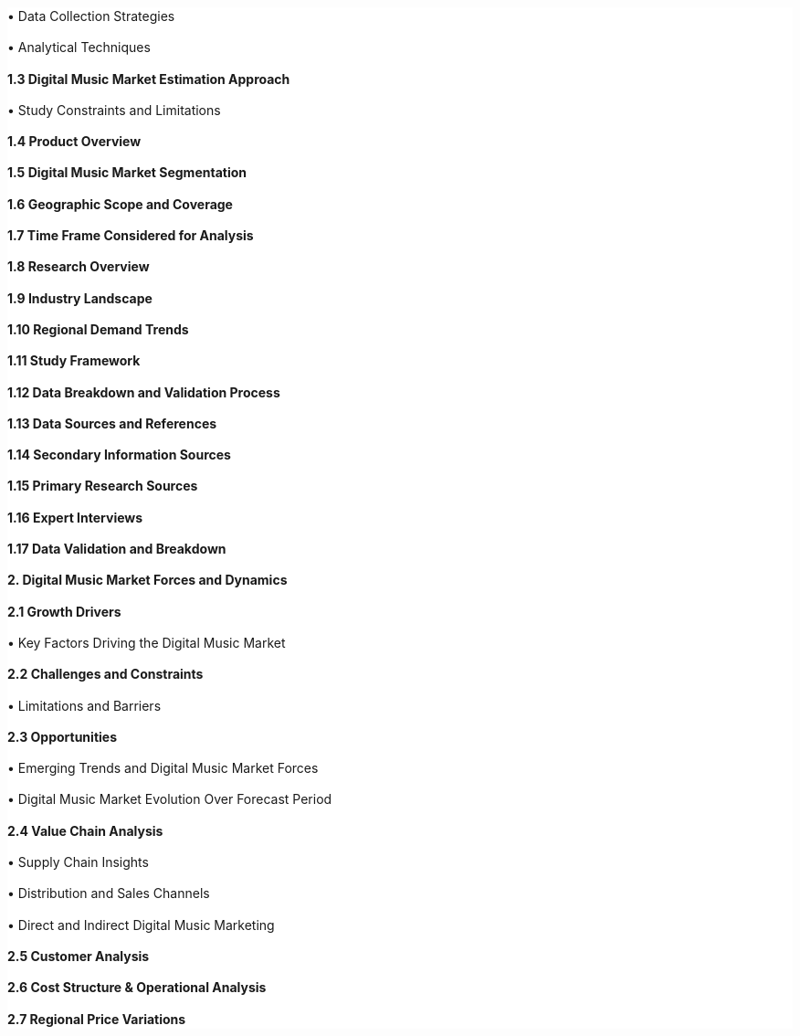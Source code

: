 • Data Collection Strategies

• Analytical Techniques

<strong>1.3 Digital Music Market Estimation Approach</strong>

• Study Constraints and Limitations

<strong>1.4 Product Overview</strong>

<strong>1.5 Digital Music Market Segmentation</strong>

<strong>1.6 Geographic Scope and Coverage</strong>

<strong>1.7 Time Frame Considered for Analysis</strong>

<strong>1.8 Research Overview</strong>

<strong>1.9 Industry Landscape</strong>

<strong>1.10 Regional Demand Trends</strong>

<strong>1.11 Study Framework</strong>

<strong>1.12 Data Breakdown and Validation Process</strong>

<strong>1.13 Data Sources and References</strong>

<strong>1.14 Secondary Information Sources</strong>

<strong>1.15 Primary Research Sources</strong>

<strong>1.16 Expert Interviews</strong>

<strong>1.17 Data Validation and Breakdown</strong>

<strong>2. Digital Music Market Forces and Dynamics</strong>

<strong>2.1 Growth Drivers</strong>

• Key Factors Driving the Digital Music Market

<strong>2.2 Challenges and Constraints</strong>

• Limitations and Barriers

<strong>2.3 Opportunities</strong>

• Emerging Trends and Digital Music Market Forces

• Digital Music Market Evolution Over Forecast Period

<strong>2.4 Value Chain Analysis</strong>

• Supply Chain Insights

• Distribution and Sales Channels

• Direct and Indirect Digital Music Marketing

<strong>2.5 Customer Analysis</strong>

<strong>2.6 Cost Structure & Operational Analysis</strong>

<strong>2.7 Regional Price Variations</strong>
